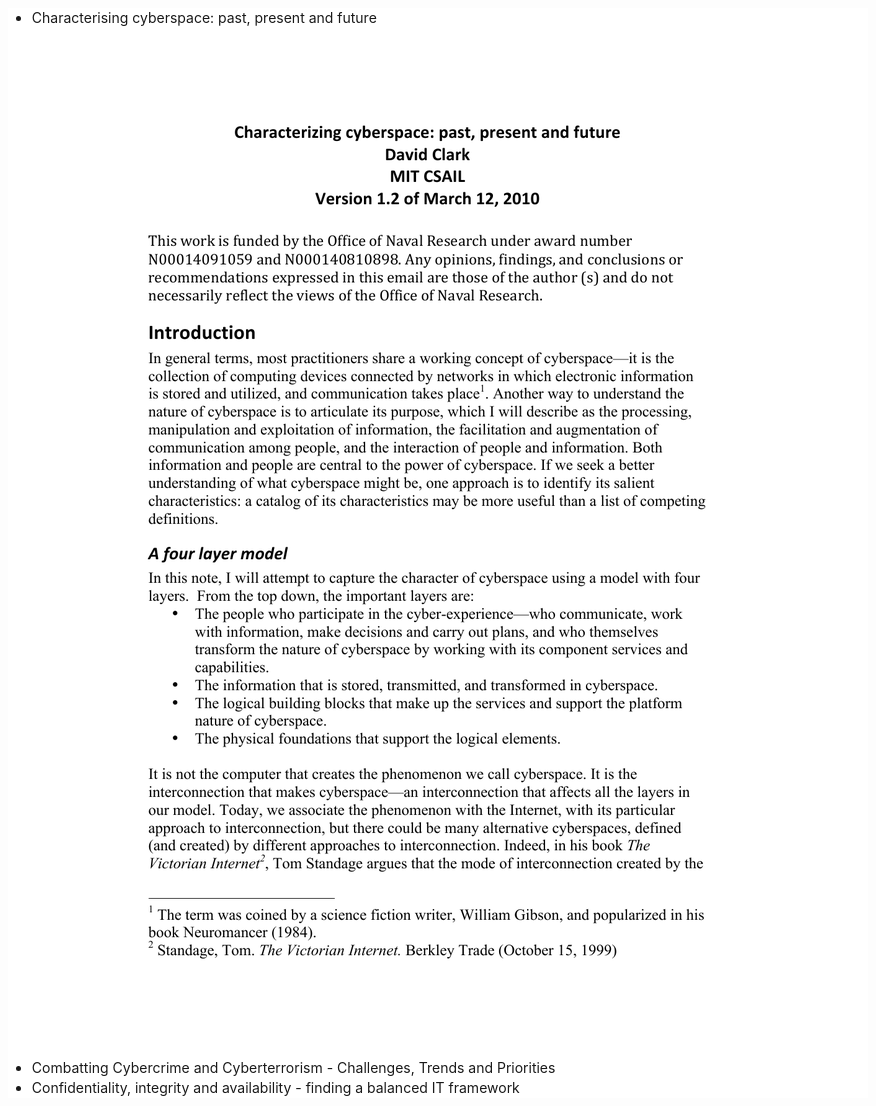 - Characterising cyberspace: past, present and future ![[Clark] Characterizing Cyberspace- Past, Present and Future.pdf](../assets/[Clark]_Characterizing_Cyberspace-_Past,_Present_and_Future_1676042759436_0.pdf)
- Combatting Cybercrime and Cyberterrorism - Challenges, Trends and Priorities ![Combatting Cybercrime and Cyberterrorism.pdf](../assets/Combatting_Cybercrime_and_Cyberterrorism_1676042787403_0.pdf)
- Confidentiality, integrity and availability - finding a balanced IT framework ![Confidentiality, integrity and availability – finding a balanced IT framework. Network Security, 2018.pdf](../assets/Confidentiality,_integrity_and_availability_–_finding_a_balanced_IT_framework._Network_Security,_2018_1676042814979_0.pdf)